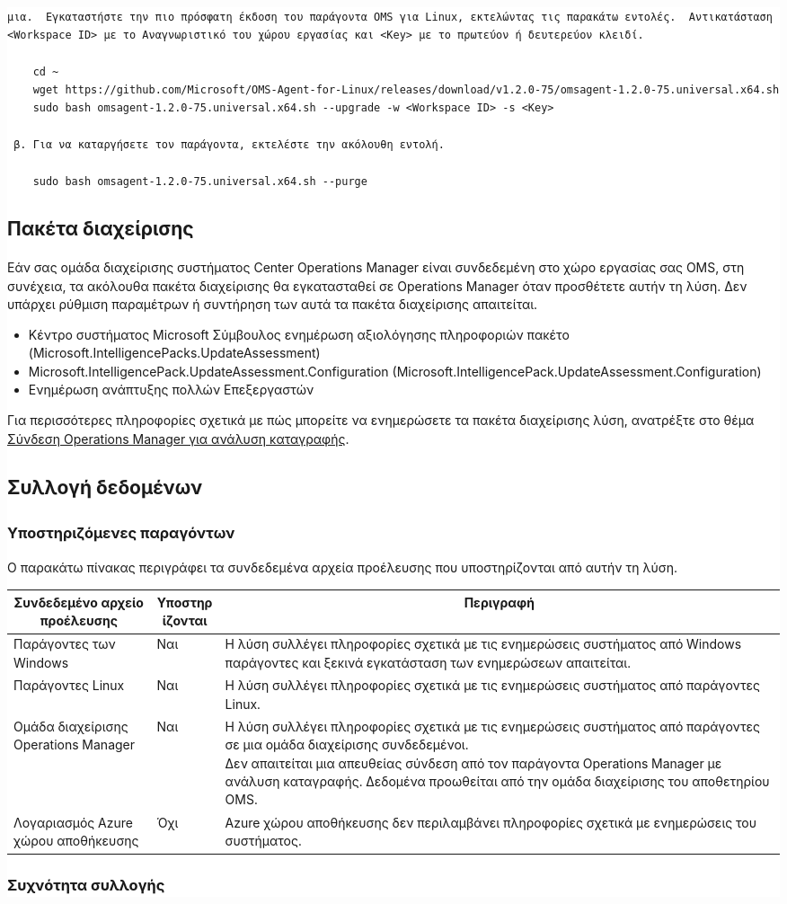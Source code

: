     μια.  Εγκαταστήστε την πιο πρόσφατη έκδοση του παράγοντα OMS για Linux, εκτελώντας τις παρακάτω εντολές.  Αντικατάσταση <Workspace ID> με το Αναγνωριστικό του χώρου εργασίας και <Key> με το πρωτεύον ή δευτερεύον κλειδί.

        cd ~
        wget https://github.com/Microsoft/OMS-Agent-for-Linux/releases/download/v1.2.0-75/omsagent-1.2.0-75.universal.x64.sh
        sudo bash omsagent-1.2.0-75.universal.x64.sh --upgrade -w <Workspace ID> -s <Key>

     β. Για να καταργήσετε τον παράγοντα, εκτελέστε την ακόλουθη εντολή.

        sudo bash omsagent-1.2.0-75.universal.x64.sh --purge

## <a name="management-packs"></a>Πακέτα διαχείρισης

Εάν σας ομάδα διαχείρισης συστήματος Center Operations Manager είναι συνδεδεμένη στο χώρο εργασίας σας OMS, στη συνέχεια, τα ακόλουθα πακέτα διαχείρισης θα εγκατασταθεί σε Operations Manager όταν προσθέτετε αυτήν τη λύση. Δεν υπάρχει ρύθμιση παραμέτρων ή συντήρηση των αυτά τα πακέτα διαχείρισης απαιτείται. 

-   Κέντρο συστήματος Microsoft Σύμβουλος ενημέρωση αξιολόγησης πληροφοριών πακέτο (Microsoft.IntelligencePacks.UpdateAssessment)
-   Microsoft.IntelligencePack.UpdateAssessment.Configuration (Microsoft.IntelligencePack.UpdateAssessment.Configuration)
-   Ενημέρωση ανάπτυξης πολλών Επεξεργαστών

Για περισσότερες πληροφορίες σχετικά με πώς μπορείτε να ενημερώσετε τα πακέτα διαχείρισης λύση, ανατρέξτε στο θέμα [Σύνδεση Operations Manager για ανάλυση καταγραφής](../log-analytics/log-analytics-om-agents.md).

## <a name="data-collection"></a>Συλλογή δεδομένων

### <a name="supported-agents"></a>Υποστηριζόμενες παραγόντων

Ο παρακάτω πίνακας περιγράφει τα συνδεδεμένα αρχεία προέλευσης που υποστηρίζονται από αυτήν τη λύση.

Συνδεδεμένο αρχείο προέλευσης | Υποστηρίζονται | Περιγραφή|
----------|----------|----------|
Παράγοντες των Windows | Ναι | Η λύση συλλέγει πληροφορίες σχετικά με τις ενημερώσεις συστήματος από Windows παράγοντες και ξεκινά εγκατάσταση των ενημερώσεων απαιτείται.|
Παράγοντες Linux | Ναι | Η λύση συλλέγει πληροφορίες σχετικά με τις ενημερώσεις συστήματος από παράγοντες Linux.|
Ομάδα διαχείρισης Operations Manager | Ναι | Η λύση συλλέγει πληροφορίες σχετικά με τις ενημερώσεις συστήματος από παράγοντες σε μια ομάδα διαχείρισης συνδεδεμένοι.<br>Δεν απαιτείται μια απευθείας σύνδεση από τον παράγοντα Operations Manager με ανάλυση καταγραφής. Δεδομένα προωθείται από την ομάδα διαχείρισης του αποθετηρίου OMS.|
Λογαριασμός Azure χώρου αποθήκευσης | Όχι | Azure χώρου αποθήκευσης δεν περιλαμβάνει πληροφορίες σχετικά με ενημερώσεις του συστήματος.|  

### <a name="collection-frequency"></a>Συχνότητα συλλογής
